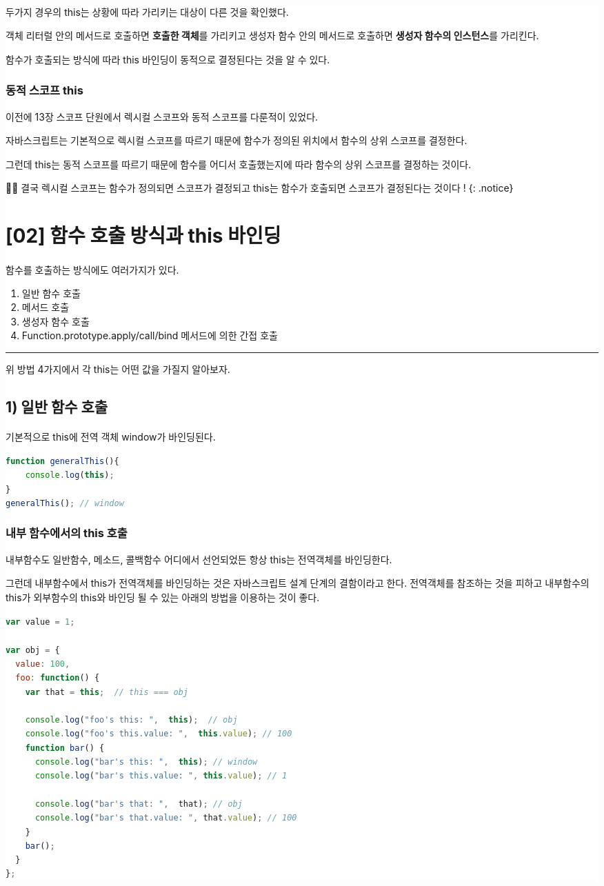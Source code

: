 두가지 경우의 this는 상황에 따라 가리키는 대상이 다른 것을 확인했다.

객체 리터럴 안의 메서드로 호출하면 **호출한 객체**를 가리키고 생성자 함수 안의 메서드로 호출하면 **생성자 함수의 인스턴스**를 가리킨다.

함수가 호출되는 방식에 따라 this 바인딩이 동적으로 결정된다는 것을 알 수 있다.

### 동적 스코프 this

이전에 13장 스코프 단원에서 렉시컬 스코프와 동적 스코프를 다룬적이 있었다.

자바스크립트는 기본적으로 렉시컬 스코프를 따르기 때문에 함수가 정의된 위치에서 함수의 상위 스코프를 결정한다. 

그런데 this는 동적 스코프를 따르기 때문에 함수를 어디서 호출했는지에 따라 함수의 상위 스코프를 결정하는 것이다.


☝🏻 결국 렉시컬 스코프는 함수가 정의되면 스코프가 결정되고 this는 함수가 호출되면 스코프가 결정된다는 것이다 !
{: .notice}

# [02] 함수 호출 방식과 this 바인딩

함수를 호출하는 방식에도 여러가지가 있다. 

1. 일반 함수 호출
2. 메서드 호출
3. 생성자 함수 호출
4. Function.prototype.apply/call/bind 메서드에 의한 간접 호출

---

위 방법 4가지에서 각 this는 어떤 값을 가질지 알아보자.

## 1) 일반 함수 호출

기본적으로 this에 전역 객체 window가 바인딩된다.

```javascript
function generalThis(){
	console.log(this);
}
generalThis(); // window
```

### 내부 함수에서의 this 호출

내부함수도 일반함수, 메소드, 콜백함수 어디에서 선언되었든 항상 this는 전역객체를 바인딩한다.

그런데 내부함수에서 this가 전역객체를 바인딩하는 것은 자바스크립트 설계 단계의 결함이라고 한다. 전역객체를 참조하는 것을 피하고 내부함수의 this가 외부함수의 this와 바인딩 될 수 있는 아래의 방법을 이용하는 것이 좋다.

```javascript
var value = 1;

var obj = {
  value: 100,
  foo: function() {
    var that = this;  // this === obj

    console.log("foo's this: ",  this);  // obj
    console.log("foo's this.value: ",  this.value); // 100
    function bar() {
      console.log("bar's this: ",  this); // window
      console.log("bar's this.value: ", this.value); // 1

      console.log("bar's that: ",  that); // obj
      console.log("bar's that.value: ", that.value); // 100
    }
    bar();
  }
};
```